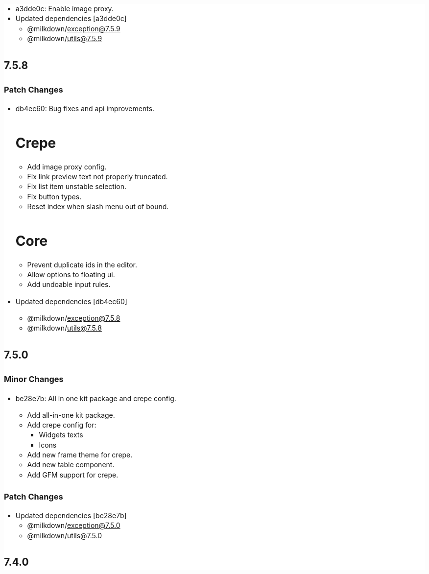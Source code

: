 - a3dde0c: Enable image proxy.
- Updated dependencies [a3dde0c]
  - @milkdown/exception@7.5.9
  - @milkdown/utils@7.5.9

## 7.5.8

### Patch Changes

- db4ec60: Bug fixes and api improvements.

  # Crepe

  - Add image proxy config.
  - Fix link preview text not properly truncated.
  - Fix list item unstable selection.
  - Fix button types.
  - Reset index when slash menu out of bound.

  # Core

  - Prevent duplicate ids in the editor.
  - Allow options to floating ui.
  - Add undoable input rules.

- Updated dependencies [db4ec60]
  - @milkdown/exception@7.5.8
  - @milkdown/utils@7.5.8

## 7.5.0

### Minor Changes

- be28e7b: All in one kit package and crepe config.

  - Add all-in-one kit package.
  - Add crepe config for:
    - Widgets texts
    - Icons
  - Add new frame theme for crepe.
  - Add new table component.
  - Add GFM support for crepe.

### Patch Changes

- Updated dependencies [be28e7b]
  - @milkdown/exception@7.5.0
  - @milkdown/utils@7.5.0

## 7.4.0
